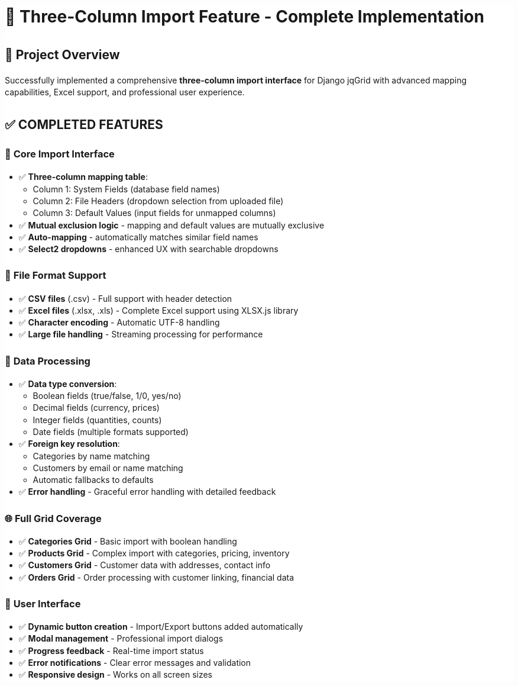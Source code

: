 # 🎉 Three-Column Import Feature - Complete Implementation

## 🚀 Project Overview

Successfully implemented a comprehensive **three-column import interface** for Django jqGrid with advanced mapping capabilities, Excel support, and professional user experience.

## ✅ **COMPLETED FEATURES**

### 🔧 **Core Import Interface**
- ✅ **Three-column mapping table**:
  - Column 1: System Fields (database field names)
  - Column 2: File Headers (dropdown selection from uploaded file)
  - Column 3: Default Values (input fields for unmapped columns)
- ✅ **Mutual exclusion logic** - mapping and default values are mutually exclusive
- ✅ **Auto-mapping** - automatically matches similar field names
- ✅ **Select2 dropdowns** - enhanced UX with searchable dropdowns

### 📁 **File Format Support**
- ✅ **CSV files** (.csv) - Full support with header detection
- ✅ **Excel files** (.xlsx, .xls) - Complete Excel support using XLSX.js library
- ✅ **Character encoding** - Automatic UTF-8 handling
- ✅ **Large file handling** - Streaming processing for performance

### 🎯 **Data Processing**
- ✅ **Data type conversion**:
  - Boolean fields (true/false, 1/0, yes/no)
  - Decimal fields (currency, prices)
  - Integer fields (quantities, counts)
  - Date fields (multiple formats supported)
- ✅ **Foreign key resolution**:
  - Categories by name matching
  - Customers by email or name matching
  - Automatic fallbacks to defaults
- ✅ **Error handling** - Graceful error handling with detailed feedback

### 🌐 **Full Grid Coverage**
- ✅ **Categories Grid** - Basic import with boolean handling
- ✅ **Products Grid** - Complex import with categories, pricing, inventory
- ✅ **Customers Grid** - Customer data with addresses, contact info
- ✅ **Orders Grid** - Order processing with customer linking, financial data

### 🎨 **User Interface**
- ✅ **Dynamic button creation** - Import/Export buttons added automatically
- ✅ **Modal management** - Professional import dialogs
- ✅ **Progress feedback** - Real-time import status
- ✅ **Error notifications** - Clear error messages and validation
- ✅ **Responsive design** - Works on all screen sizes
